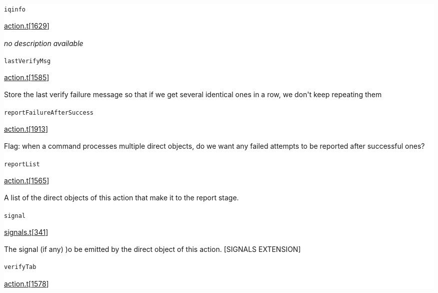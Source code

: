 

<span id="iqinfo"></span>

`iqinfo`

[action.t](../file/action.t.html)\[[1629](../source/action.t.html#1629)\]



*no description available*



<span id="lastVerifyMsg"></span>

`lastVerifyMsg`

[action.t](../file/action.t.html)\[[1585](../source/action.t.html#1585)\]



Store the last verify failure message so that if we get several
identical ones in a row, we don't keep repeating them



<span id="reportFailureAfterSuccess"></span>

`reportFailureAfterSuccess`

[action.t](../file/action.t.html)\[[1913](../source/action.t.html#1913)\]



Flag: when a command processes multiple direct objects, do we want any
failed attempts to be reported after successful ones?



<span id="reportList"></span>

`reportList`

[action.t](../file/action.t.html)\[[1565](../source/action.t.html#1565)\]



A list of the direct objects of this action that make it to the report
stage.



<span id="signal"></span>

`signal`

[signals.t](../file/signals.t.html)\[[341](../source/signals.t.html#341)\]



The signal (if any) )o be emitted by the direct object of this action.
\[SIGNALS EXTENSION\]



<span id="verifyTab"></span>

`verifyTab`

[action.t](../file/action.t.html)\[[1578](../source/action.t.html#1578)\]
